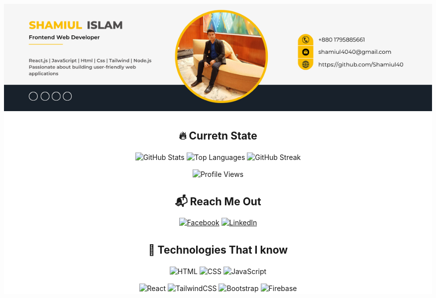 <img src="https://github.com/Shamiul40/Shamiul40/blob/main/banner.png" alt="Banner" width="100%" />

<div align="center">

## 🔥 Curretn State
![GitHub Stats](https://github-readme-stats.vercel.app/api?username=Shamiul40&show_icons=true&theme=github_dark)
![Top Languages](https://github-readme-stats.vercel.app/api/top-langs/?username=Shamiul40&layout=compact&theme=github_dark)
![GitHub Streak](https://github-readme-streak-stats.herokuapp.com?user=Shamiul40&theme=github-dark)

![Profile Views](https://komarev.com/ghpvc/?username=Shamiul40&color=blue)



## 📬 Reach Me Out

[![Facebook](https://img.shields.io/badge/Facebook-1877F2?style=for-the-badge&logo=facebook&logoColor=white)](https://www.facebook.com/Shamiul149364/)
[![LinkedIn](https://img.shields.io/badge/LinkedIn-0077B5?style=for-the-badge&logo=linkedin&logoColor=white)](https://www.linkedin.com/in/shamiul-islam-0113791bb/)


<h2 align="center">🧠 Technologies That I know</h2>

<p align="center">
  <img src="https://cdn.jsdelivr.net/gh/devicons/devicon/icons/html5/html5-original.svg" height="40" alt="HTML" />
  <img src="https://cdn.jsdelivr.net/gh/devicons/devicon/icons/css3/css3-original.svg" height="40" alt="CSS" />
  <img src="https://cdn.jsdelivr.net/gh/devicons/devicon/icons/javascript/javascript-original.svg" height="40" alt="JavaScript" />
</p>

<p align="center">
  <img src="https://cdn.jsdelivr.net/gh/devicons/devicon/icons/react/react-original.svg" height="40" alt="React" />
  <img src="https://raw.githubusercontent.com/devicons/devicon/master/icons/tailwindcss/tailwindcss-plain.svg" height="40" alt="TailwindCSS" />
  <img src="https://cdn.jsdelivr.net/gh/devicons/devicon/icons/bootstrap/bootstrap-original.svg" height="40" alt="Bootstrap" />
  <img src="https://cdn.jsdelivr.net/gh/devicons/devicon/icons/firebase/firebase-plain.svg" height="40" alt="Firebase" />
</p>
